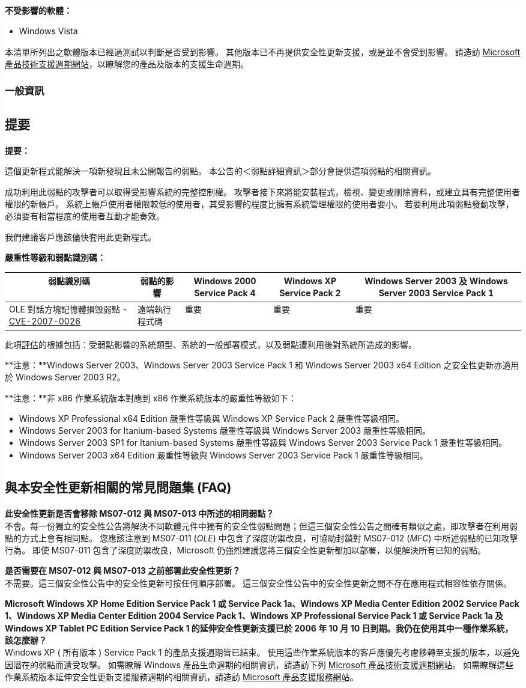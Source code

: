 **不受影響的軟體：**  

-   Windows Vista

本清單所列出之軟體版本已經過測試以判斷是否受到影響。 其他版本已不再提供安全性更新支援，或是並不會受到影響。 請造訪 [Microsoft 產品技術支援週期網站](http://go.microsoft.com/fwlink/?linkid=21742)，以瞭解您的產品及版本的支援生命週期。

### 一般資訊

提要
----

**提要：**  

這個更新程式能解決一項新發現且未公開報告的弱點。 本公告的＜弱點詳細資訊＞部分會提供這項弱點的相關資訊。

成功利用此弱點的攻擊者可以取得受影響系統的完整控制權。 攻擊者接下來將能安裝程式，檢視、變更或刪除資料，或建立具有完整使用者權限的新帳戶。 系統上帳戶使用者權限較低的使用者，其受影響的程度比擁有系統管理權限的使用者要小。 若要利用此項弱點發動攻擊，必須要有相當程度的使用者互動才能奏效。

我們建議客戶應該儘快套用此更新程式。

**嚴重性等級和弱點識別碼：**  

| 弱點識別碼                                                                                                | 弱點的影響     | Windows 2000 Service Pack 4 | Windows XP Service Pack 2 | Windows Server 2003 及 Windows Server 2003 Service Pack 1 |
|-----------------------------------------------------------------------------------------------------------|----------------|-----------------------------|---------------------------|-----------------------------------------------------------|
| OLE 對話方塊記憶體損毀弱點 - [CVE-2007-0026](http://cve.mitre.org/cgi-bin/cvename.cgi?name=cve-2007-0026) | 遠端執行程式碼 | 重要                        | 重要                      | 重要                                                      |

此項[評估](http://technet.microsoft.com/security/bulletin/rating)的根據包括：受弱點影響的系統類型、系統的一般部署模式，以及弱點遭利用後對系統所造成的影響。

**注意：**Windows Server 2003、Windows Server 2003 Service Pack 1 和 Windows Server 2003 x64 Edition 之安全性更新亦適用於 Windows Server 2003 R2。

**注意：**非 x86 作業系統版本對應到 x86 作業系統版本的嚴重性等級如下：

-   Windows XP Professional x64 Edition 嚴重性等級與 Windows XP Service Pack 2 嚴重性等級相同。
-   Windows Server 2003 for Itanium-based Systems 嚴重性等級與 Windows Server 2003 嚴重性等級相同。
-   Windows Server 2003 SP1 for Itanium-based Systems 嚴重性等級與 Windows Server 2003 Service Pack 1 嚴重性等級相同。
-   Windows Server 2003 x64 Edition 嚴重性等級與 Windows Server 2003 Service Pack 1 嚴重性等級相同。

與本安全性更新相關的常見問題集 (FAQ)
------------------------------------

**此安全性更新是否會移除 MS07-012 與 MS07-013 中所述的相同弱點？**  
不會。每一份獨立的安全性公告將解決不同軟體元件中獨有的安全性弱點問題；但這三個安全性公告之間確有類似之處，即攻擊者在利用弱點的方式上會有相同點。 您應該注意到 MS07-011 (*OLE*) 中包含了深度防禦改良，可協助封鎖對 MS07-012 (*MFC*) 中所述弱點的已知攻擊行為。 即使 MS07-011 包含了深度防禦改良，Microsoft 仍強烈建議您將三個安全性更新都加以部署，以便解決所有已知的弱點。

**是否需要在 MS07-012 與 MS07-013 之前部署此安全性更新？**  
不需要。這三個安全性公告中的安全性更新可按任何順序部署。 這三個安全性公告中的安全性更新之間不存在應用程式相容性依存關係。

**Microsoft Windows XP Home Edition Service Pack 1 或 Service Pack 1a、Windows XP Media Center Edition 2002 Service Pack 1、Windows XP Media Center Edition 2004 Service Pack 1、Windows XP Professional Service Pack 1 或 Service Pack 1a 及 Windows XP Tablet PC Edition Service Pack 1 的延伸安全性更新支援已於 2006 年 10 月 10 日到期。我仍在使用其中一種作業系統，該怎麼辦？**  
Windows XP ( 所有版本 ) Service Pack 1 的產品支援週期皆已結束。 使用這些作業系統版本的客戶應優先考慮移轉至支援的版本，以避免因潛在的弱點而遭受攻擊。 如需瞭解 Windows 產品生命週期的相關資訊，請造訪下列 [Microsoft 產品技術支援週期網站](http://go.microsoft.com/fwlink/?linkid=21742)。 如需瞭解這些作業系統版本延伸安全性更新支援服務週期的相關資訊，請造訪 [Microsoft 產品支援服務網站](http://go.microsoft.com/fwlink/?linkid=33328)。
